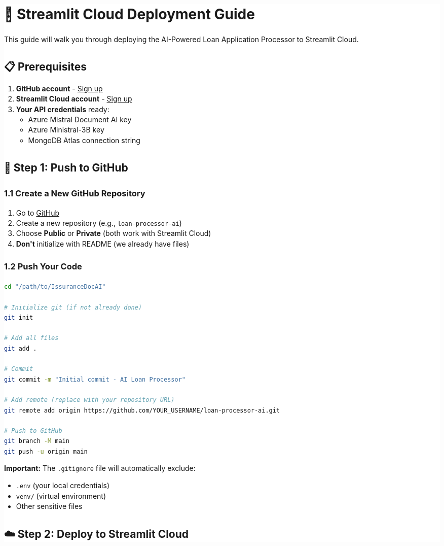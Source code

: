 # 🚀 Streamlit Cloud Deployment Guide

This guide will walk you through deploying the AI-Powered Loan Application Processor to Streamlit Cloud.

## 📋 Prerequisites

1. **GitHub account** - [Sign up](https://github.com/signup)
2. **Streamlit Cloud account** - [Sign up](https://share.streamlit.io/signup)
3. **Your API credentials** ready:
   - Azure Mistral Document AI key
   - Azure Ministral-3B key
   - MongoDB Atlas connection string

## 🔄 Step 1: Push to GitHub

### 1.1 Create a New GitHub Repository

1. Go to [GitHub](https://github.com/new)
2. Create a new repository (e.g., `loan-processor-ai`)
3. Choose **Public** or **Private** (both work with Streamlit Cloud)
4. **Don't** initialize with README (we already have files)

### 1.2 Push Your Code

```bash
cd "/path/to/IssuranceDocAI"

# Initialize git (if not already done)
git init

# Add all files
git add .

# Commit
git commit -m "Initial commit - AI Loan Processor"

# Add remote (replace with your repository URL)
git remote add origin https://github.com/YOUR_USERNAME/loan-processor-ai.git

# Push to GitHub
git branch -M main
git push -u origin main
```

**Important:** The `.gitignore` file will automatically exclude:
- `.env` (your local credentials)
- `venv/` (virtual environment)
- Other sensitive files

## ☁️ Step 2: Deploy to Streamlit Cloud
